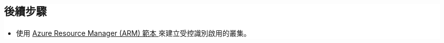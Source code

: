 ## <a name="next-steps"></a>後續步驟
* 使用 [Azure Resource Manager (ARM) 範本 ][aks-arm-template] 來建立受控識別啟用的叢集。


[aks-arm-template]: /azure/templates/microsoft.containerservice/managedclusters
[az-identity-create]: /cli/azure/identity?view=azure-cli-latest#az-identity-create&preserve-view=true
[az-identity-list]: /cli/azure/identity?view=azure-cli-latest#az-identity-list&preserve-view=true

